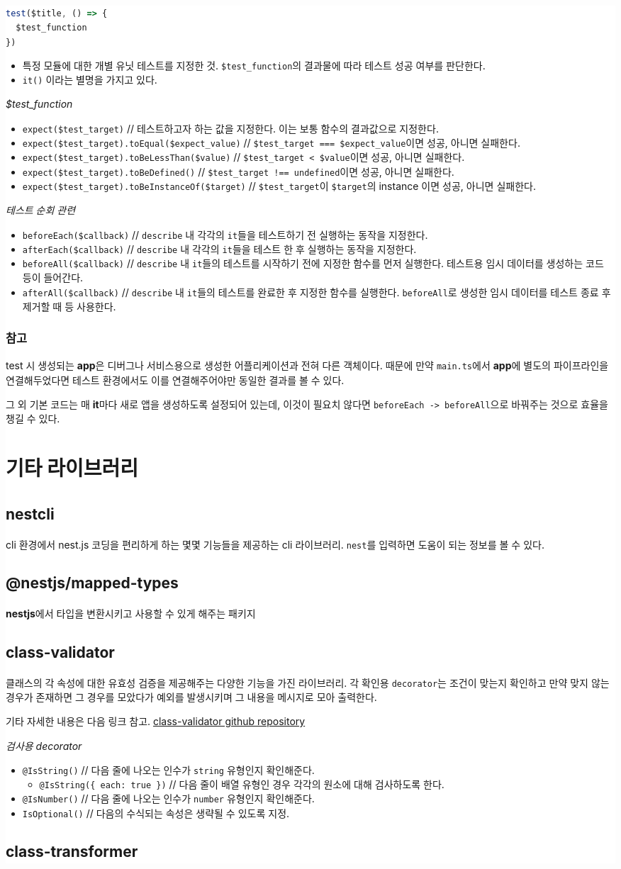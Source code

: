 ```js
test($title, () => {
  $test_function
})
```
- 특정 모듈에 대한 개별 유닛 테스트를 지정한 것. `$test_function`의 결과물에 따라 테스트 성공 여부를 판단한다.
- `it()` 이라는 별명을 가지고 있다.

*$test_function*
- `expect($test_target)` // 테스트하고자 하는 값을 지정한다. 이는 보통 함수의 결과값으로 지정한다.
- `expect($test_target).toEqual($expect_value)` // `$test_target === $expect_value`이면 성공, 아니면 실패한다.
- `expect($test_target).toBeLessThan($value)` // `$test_target < $value`이면 성공, 아니면 실패한다.
- `expect($test_target).toBeDefined()` // `$test_target !== undefined`이면 성공, 아니면 실패한다.
- `expect($test_target).toBeInstanceOf($target)` // `$test_target`이 `$target`의 instance 이면 성공, 아니면 실패한다.

*테스트 순회 관련*
- `beforeEach($callback)` // `describe` 내 각각의 `it`들을 테스트하기 전 실행하는 동작을 지정한다.
- `afterEach($callback)` // `describe` 내 각각의 `it`들을 테스트 한 후 실행하는 동작을 지정한다.
- `beforeAll($callback)` // `describe` 내 `it`들의 테스트를 시작하기 전에 지정한 함수를 먼저 실행한다. 테스트용 임시 데이터를 생성하는 코드 등이 들어간다.
- `afterAll($callback)` // `describe` 내 `it`들의 테스트를 완료한 후 지정한 함수를 실행한다. `beforeAll`로 생성한 임시 데이터를 테스트 종료 후 제거할 때 등 사용한다.

### 참고
test 시 생성되는 **app**은 디버그나 서비스용으로 생성한 어플리케이션과 전혀 다른 객체이다. 때문에 만약 `main.ts`에서 **app**에 별도의 파이프라인을 연결해두었다면 테스트 환경에서도 이를 연결해주어야만 동일한 결과를 볼 수 있다. 

그 외 기본 코드는 매 **it**마다 새로 앱을 생성하도록 설정되어 있는데, 이것이 필요치 않다면 `beforeEach -> beforeAll`으로 바꿔주는 것으로 효율을 챙길 수 있다.

# 기타 라이브러리
## nestcli
cli 환경에서 nest.js 코딩을 편리하게 하는 몇몇 기능들을 제공하는 cli 라이브러리. `nest`를 입력하면 도움이 되는 정보를 볼 수 있다.

## @nestjs/mapped-types
**nestjs**에서 타입을 변환시키고 사용할 수 있게 해주는 패키지

## class-validator
클래스의 각 속성에 대한 유효성 검증을 제공해주는 다양한 기능을 가진 라이브러리. 각 확인용 `decorator`는 조건이 맞는지 확인하고 만약 맞지 않는 경우가 존재하면 그 경우를 모았다가 예외를 발생시키며 그 내용을 메시지로 모아 출력한다. 

기타 자세한 내용은 다음 링크 참고. [class-validator github repository](https://github.com/typestack/class-validator)

*검사용 decorator*
- `@IsString()` // 다음 줄에 나오는 인수가 `string` 유형인지 확인해준다.
  - `@IsString({ each: true })` // 다음 줄이 배열 유형인 경우 각각의 원소에 대해 검사하도록 한다.
- `@IsNumber()` // 다음 줄에 나오는 인수가 `number` 유형인지 확인해준다.
- `IsOptional()` // 다음의 수식되는 속성은 생략될 수 있도록 지정.

## class-transformer

